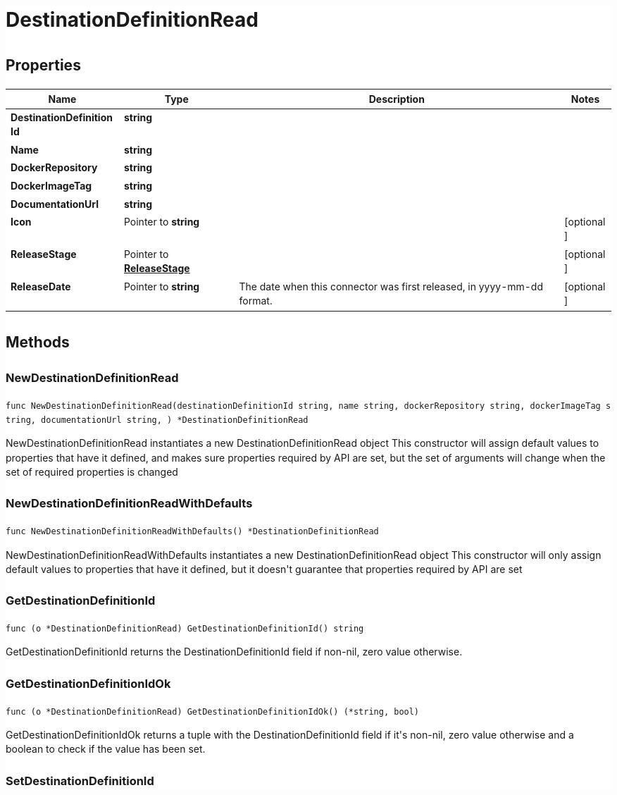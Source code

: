 # DestinationDefinitionRead

## Properties

Name | Type | Description | Notes
------------ | ------------- | ------------- | -------------
**DestinationDefinitionId** | **string** |  | 
**Name** | **string** |  | 
**DockerRepository** | **string** |  | 
**DockerImageTag** | **string** |  | 
**DocumentationUrl** | **string** |  | 
**Icon** | Pointer to **string** |  | [optional] 
**ReleaseStage** | Pointer to [**ReleaseStage**](ReleaseStage.md) |  | [optional] 
**ReleaseDate** | Pointer to **string** | The date when this connector was first released, in yyyy-mm-dd format. | [optional] 

## Methods

### NewDestinationDefinitionRead

`func NewDestinationDefinitionRead(destinationDefinitionId string, name string, dockerRepository string, dockerImageTag string, documentationUrl string, ) *DestinationDefinitionRead`

NewDestinationDefinitionRead instantiates a new DestinationDefinitionRead object
This constructor will assign default values to properties that have it defined,
and makes sure properties required by API are set, but the set of arguments
will change when the set of required properties is changed

### NewDestinationDefinitionReadWithDefaults

`func NewDestinationDefinitionReadWithDefaults() *DestinationDefinitionRead`

NewDestinationDefinitionReadWithDefaults instantiates a new DestinationDefinitionRead object
This constructor will only assign default values to properties that have it defined,
but it doesn't guarantee that properties required by API are set

### GetDestinationDefinitionId

`func (o *DestinationDefinitionRead) GetDestinationDefinitionId() string`

GetDestinationDefinitionId returns the DestinationDefinitionId field if non-nil, zero value otherwise.

### GetDestinationDefinitionIdOk

`func (o *DestinationDefinitionRead) GetDestinationDefinitionIdOk() (*string, bool)`

GetDestinationDefinitionIdOk returns a tuple with the DestinationDefinitionId field if it's non-nil, zero value otherwise
and a boolean to check if the value has been set.

### SetDestinationDefinitionId

